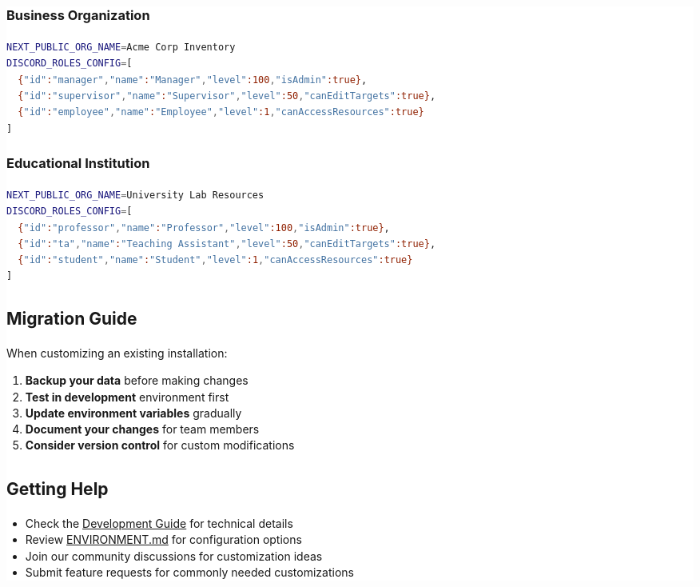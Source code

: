 ### Business Organization  
```bash
NEXT_PUBLIC_ORG_NAME=Acme Corp Inventory
DISCORD_ROLES_CONFIG=[
  {"id":"manager","name":"Manager","level":100,"isAdmin":true},
  {"id":"supervisor","name":"Supervisor","level":50,"canEditTargets":true},
  {"id":"employee","name":"Employee","level":1,"canAccessResources":true}
]
```

### Educational Institution
```bash
NEXT_PUBLIC_ORG_NAME=University Lab Resources
DISCORD_ROLES_CONFIG=[
  {"id":"professor","name":"Professor","level":100,"isAdmin":true},
  {"id":"ta","name":"Teaching Assistant","level":50,"canEditTargets":true},
  {"id":"student","name":"Student","level":1,"canAccessResources":true}
]
```

## Migration Guide

When customizing an existing installation:

1. **Backup your data** before making changes
2. **Test in development** environment first
3. **Update environment variables** gradually
4. **Document your changes** for team members
5. **Consider version control** for custom modifications

## Getting Help

- Check the [Development Guide](./development-guide.md) for technical details
- Review [ENVIRONMENT.md](../ENVIRONMENT.md) for configuration options
- Join our community discussions for customization ideas
- Submit feature requests for commonly needed customizations